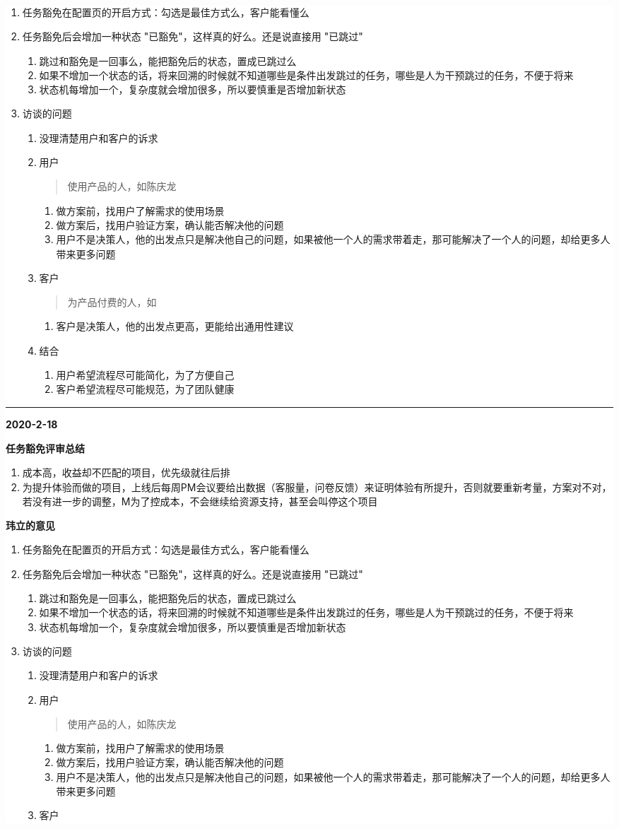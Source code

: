 1. 任务豁免在配置页的开启方式：勾选是最佳方式么，客户能看懂么

2. 任务豁免后会增加一种状态 "已豁免"，这样真的好么。还是说直接用 "已跳过" 

   1. 跳过和豁免是一回事么，能把豁免后的状态，置成已跳过么
   2. 如果不增加一个状态的话，将来回溯的时候就不知道哪些是条件出发跳过的任务，哪些是人为干预跳过的任务，不便于将来
   3. 状态机每增加一个，复杂度就会增加很多，所以要慎重是否增加新状态

3. 访谈的问题

   1. 没理清楚用户和客户的诉求

   2. 用户

      > 使用产品的人，如陈庆龙

      1. 做方案前，找用户了解需求的使用场景
      2. 做方案后，找用户验证方案，确认能否解决他的问题
      3. 用户不是决策人，他的出发点只是解决他自己的问题，如果被他一个人的需求带着走，那可能解决了一个人的问题，却给更多人带来更多问题

   3. 客户

      > 为产品付费的人，如

      1. 客户是决策人，他的出发点更高，更能给出通用性建议

   4. 结合

      1. 用户希望流程尽可能简化，为了方便自己
      2. 客户希望流程尽可能规范，为了团队健康

----

**2020-2-18**

**任务豁免评审总结**

1. 成本高，收益却不匹配的项目，优先级就往后排
2. 为提升体验而做的项目，上线后每周PM会议要给出数据（客服量，问卷反馈）来证明体验有所提升，否则就要重新考量，方案对不对，若没有进一步的调整，M为了控成本，不会继续给资源支持，甚至会叫停这个项目

**玮立的意见**

1. 任务豁免在配置页的开启方式：勾选是最佳方式么，客户能看懂么

2. 任务豁免后会增加一种状态 "已豁免"，这样真的好么。还是说直接用 "已跳过" 

   1. 跳过和豁免是一回事么，能把豁免后的状态，置成已跳过么
   2. 如果不增加一个状态的话，将来回溯的时候就不知道哪些是条件出发跳过的任务，哪些是人为干预跳过的任务，不便于将来
   3. 状态机每增加一个，复杂度就会增加很多，所以要慎重是否增加新状态

3. 访谈的问题

   1. 没理清楚用户和客户的诉求

   2. 用户

      > 使用产品的人，如陈庆龙

      1. 做方案前，找用户了解需求的使用场景
      2. 做方案后，找用户验证方案，确认能否解决他的问题
      3. 用户不是决策人，他的出发点只是解决他自己的问题，如果被他一个人的需求带着走，那可能解决了一个人的问题，却给更多人带来更多问题

   3. 客户
